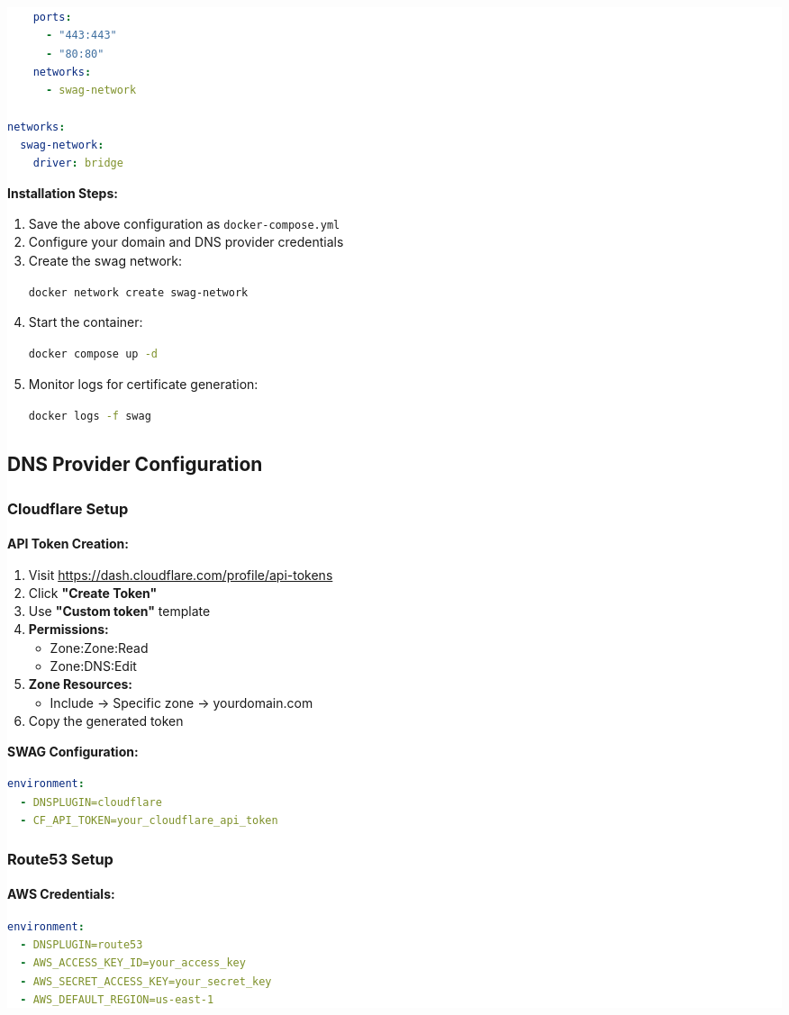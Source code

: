 ```yaml
    ports:
      - "443:443"
      - "80:80"
    networks:
      - swag-network

networks:
  swag-network:
    driver: bridge
```

**Installation Steps:**

1. Save the above configuration as `docker-compose.yml`
2. Configure your domain and DNS provider credentials
3. Create the swag network:
   ```bash
   docker network create swag-network
   ```
4. Start the container:
   ```bash
   docker compose up -d
   ```
5. Monitor logs for certificate generation:
   ```bash
   docker logs -f swag
   ```

## DNS Provider Configuration

### Cloudflare Setup

**API Token Creation:**
1. Visit https://dash.cloudflare.com/profile/api-tokens
2. Click **"Create Token"**
3. Use **"Custom token"** template
4. **Permissions:**
   - Zone:Zone:Read
   - Zone:DNS:Edit
5. **Zone Resources:**
   - Include → Specific zone → yourdomain.com
6. Copy the generated token

**SWAG Configuration:**
```yaml
environment:
  - DNSPLUGIN=cloudflare
  - CF_API_TOKEN=your_cloudflare_api_token
```

### Route53 Setup

**AWS Credentials:**
```yaml
environment:
  - DNSPLUGIN=route53
  - AWS_ACCESS_KEY_ID=your_access_key
  - AWS_SECRET_ACCESS_KEY=your_secret_key
  - AWS_DEFAULT_REGION=us-east-1
```
